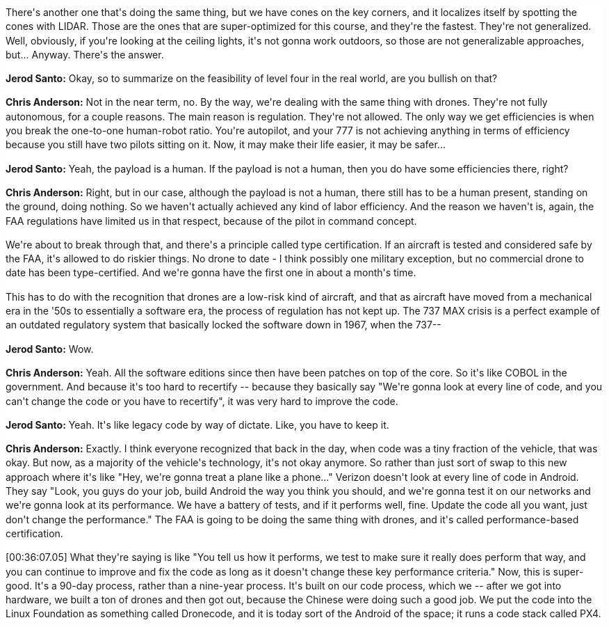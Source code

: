 There's another one that's doing the same thing, but we have cones on the key corners, and it localizes itself by spotting the cones with LIDAR. Those are the ones that are super-optimized for this course, and they're the fastest. They're not generalized. Well, obviously, if you're looking at the ceiling lights, it's not gonna work outdoors, so those are not generalizable approaches, but... Anyway. There's the answer.

**Jerod Santo:** Okay, so to summarize on the feasibility of level four in the real world, are you bullish on that?

**Chris Anderson:** Not in the near term, no. By the way, we're dealing with the same thing with drones. They're not fully autonomous, for a couple reasons. The main reason is regulation. They're not allowed. The only way we get efficiencies is when you break the one-to-one human-robot ratio. You're autopilot, and your 777 is not achieving anything in terms of efficiency because you still have two pilots sitting on it. Now, it may make their life easier, it may be safer...

**Jerod Santo:** Yeah, the payload is a human. If the payload is not a human, then you do have some efficiencies there, right?

**Chris Anderson:** Right, but in our case, although the payload is not a human, there still has to be a human present, standing on the ground, doing nothing. So we haven't actually achieved any kind of labor efficiency. And the reason we haven't is, again, the FAA regulations have limited us in that respect, because of the pilot in command concept.

We're about to break through that, and there's a principle called type certification. If an aircraft is tested and considered safe by the FAA, it's allowed to do riskier things. No drone to date - I think possibly one military exception, but no commercial drone to date has been type-certified. And we're gonna have the first one in about a month's time.

This has to do with the recognition that drones are a low-risk kind of aircraft, and that as aircraft have moved from a mechanical era in the '50s to essentially a software era, the process of regulation has not kept up. The 737 MAX crisis is a perfect example of an outdated regulatory system that basically locked the software down in 1967, when the 737--

**Jerod Santo:** Wow.

**Chris Anderson:** Yeah. All the software editions since then have been patches on top of the core. So it's like COBOL in the government. And because it's too hard to recertify -- because they basically say "We're gonna look at every line of code, and you can't change the code or you have to recertify", it was very hard to improve the code.

**Jerod Santo:** Yeah. It's like legacy code by way of dictate. Like, you have to keep it.

**Chris Anderson:** Exactly. I think everyone recognized that back in the day, when code was a tiny fraction of the vehicle, that was okay. But now, as a majority of the vehicle's technology, it's not okay anymore. So rather than just sort of swap to this new approach where it's like "Hey, we're gonna treat a plane like a phone..." Verizon doesn't look at every line of code in Android. They say "Look, you guys do your job, build Android the way you think you should, and we're gonna test it on our networks and we're gonna look at its performance. We have a battery of tests, and if it performs well, fine. Update the code all you want, just don't change the performance." The FAA is going to be doing the same thing with drones, and it's called performance-based certification.

\[00:36:07.05\] What they're saying is like "You tell us how it performs, we test to make sure it really does perform that way, and you can continue to improve and fix the code as long as it doesn't change these key performance criteria." Now, this is super-good. It's a 90-day process, rather than a nine-year process. It's built on our code process, which we -- after we got into hardware, we built a ton of drones and then got out, because the Chinese were doing such a good job. We put the code into the Linux Foundation as something called Dronecode, and it is today sort of the Android of the space; it runs a code stack called PX4.
